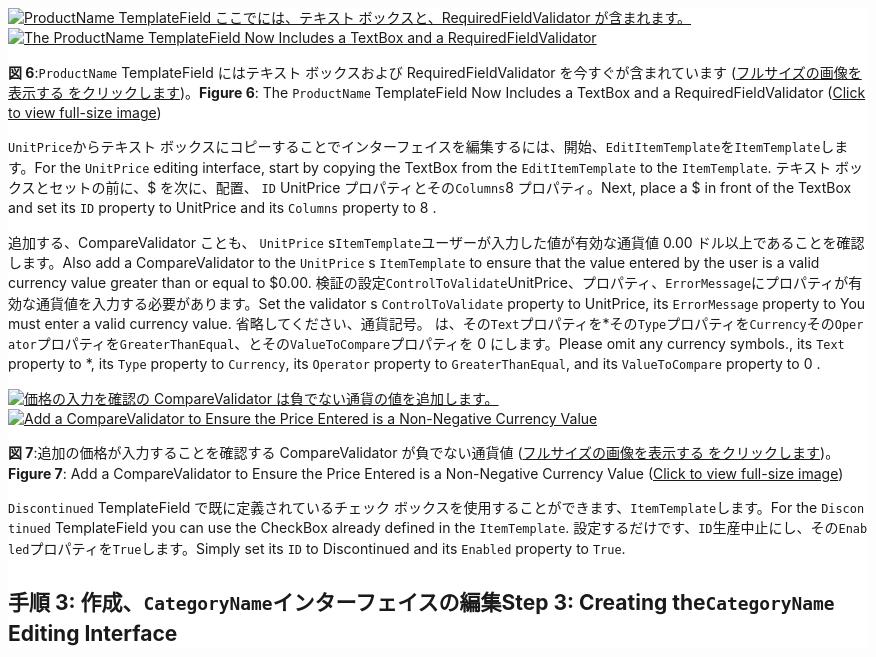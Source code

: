 
<span data-ttu-id="586b5-182">[![ProductName TemplateField ここでには、テキスト ボックスと、RequiredFieldValidator が含まれます。](batch-updating-vb/_static/image6.gif)](batch-updating-vb/_static/image9.png)</span><span class="sxs-lookup"><span data-stu-id="586b5-182">[![The ProductName TemplateField Now Includes a TextBox and a RequiredFieldValidator](batch-updating-vb/_static/image6.gif)](batch-updating-vb/_static/image9.png)</span></span>

<span data-ttu-id="586b5-183">**図 6**:`ProductName` TemplateField にはテキスト ボックスおよび RequiredFieldValidator を今すぐが含まれています ([フルサイズの画像を表示する をクリックします](batch-updating-vb/_static/image10.png))。</span><span class="sxs-lookup"><span data-stu-id="586b5-183">**Figure 6**: The `ProductName` TemplateField Now Includes a TextBox and a RequiredFieldValidator ([Click to view full-size image](batch-updating-vb/_static/image10.png))</span></span>


<span data-ttu-id="586b5-184">`UnitPrice`からテキスト ボックスにコピーすることでインターフェイスを編集するには、開始、`EditItemTemplate`を`ItemTemplate`します。</span><span class="sxs-lookup"><span data-stu-id="586b5-184">For the `UnitPrice` editing interface, start by copying the TextBox from the `EditItemTemplate` to the `ItemTemplate`.</span></span> <span data-ttu-id="586b5-185">テキスト ボックスとセットの前に、$ を次に、配置、 `ID` UnitPrice プロパティとその`Columns`8 プロパティ。</span><span class="sxs-lookup"><span data-stu-id="586b5-185">Next, place a $ in front of the TextBox and set its `ID` property to UnitPrice and its `Columns` property to 8 .</span></span>

<span data-ttu-id="586b5-186">追加する、CompareValidator ことも、 `UnitPrice` s`ItemTemplate`ユーザーが入力した値が有効な通貨値 0.00 ドル以上であることを確認します。</span><span class="sxs-lookup"><span data-stu-id="586b5-186">Also add a CompareValidator to the `UnitPrice` s `ItemTemplate` to ensure that the value entered by the user is a valid currency value greater than or equal to $0.00.</span></span> <span data-ttu-id="586b5-187">検証の設定`ControlToValidate`UnitPrice、プロパティ、`ErrorMessage`にプロパティが有効な通貨値を入力する必要があります。</span><span class="sxs-lookup"><span data-stu-id="586b5-187">Set the validator s `ControlToValidate` property to UnitPrice, its `ErrorMessage` property to You must enter a valid currency value.</span></span> <span data-ttu-id="586b5-188">省略してください、通貨記号。 は、その`Text`プロパティを\*その`Type`プロパティを`Currency`その`Operator`プロパティを`GreaterThanEqual`、とその`ValueToCompare`プロパティを 0 にします。</span><span class="sxs-lookup"><span data-stu-id="586b5-188">Please omit any currency symbols., its `Text` property to \*, its `Type` property to `Currency`, its `Operator` property to `GreaterThanEqual`, and its `ValueToCompare` property to 0 .</span></span>


<span data-ttu-id="586b5-189">[![価格の入力を確認の CompareValidator は負でない通貨の値を追加します。](batch-updating-vb/_static/image7.gif)](batch-updating-vb/_static/image11.png)</span><span class="sxs-lookup"><span data-stu-id="586b5-189">[![Add a CompareValidator to Ensure the Price Entered is a Non-Negative Currency Value](batch-updating-vb/_static/image7.gif)](batch-updating-vb/_static/image11.png)</span></span>

<span data-ttu-id="586b5-190">**図 7**:追加の価格が入力することを確認する CompareValidator が負でない通貨値 ([フルサイズの画像を表示する をクリックします](batch-updating-vb/_static/image12.png))。</span><span class="sxs-lookup"><span data-stu-id="586b5-190">**Figure 7**: Add a CompareValidator to Ensure the Price Entered is a Non-Negative Currency Value ([Click to view full-size image](batch-updating-vb/_static/image12.png))</span></span>


<span data-ttu-id="586b5-191">`Discontinued` TemplateField で既に定義されているチェック ボックスを使用することができます、`ItemTemplate`します。</span><span class="sxs-lookup"><span data-stu-id="586b5-191">For the `Discontinued` TemplateField you can use the CheckBox already defined in the `ItemTemplate`.</span></span> <span data-ttu-id="586b5-192">設定するだけです、`ID`生産中止にし、その`Enabled`プロパティを`True`します。</span><span class="sxs-lookup"><span data-stu-id="586b5-192">Simply set its `ID` to Discontinued and its `Enabled` property to `True`.</span></span>

## <a name="step-3-creating-thecategorynameediting-interface"></a><span data-ttu-id="586b5-193">手順 3: 作成、`CategoryName`インターフェイスの編集</span><span class="sxs-lookup"><span data-stu-id="586b5-193">Step 3: Creating the`CategoryName`Editing Interface</span></span>
